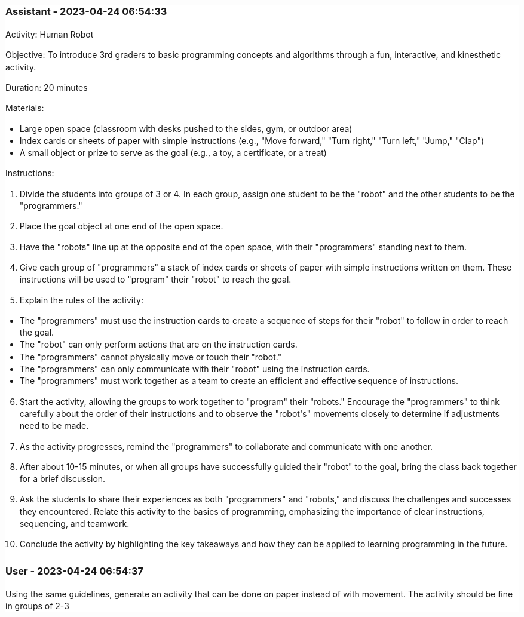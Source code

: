 ### Assistant - 2023-04-24 06:54:33

Activity: Human Robot

Objective: To introduce 3rd graders to basic programming concepts and algorithms through a fun, interactive, and kinesthetic activity.

Duration: 20 minutes

Materials: 
- Large open space (classroom with desks pushed to the sides, gym, or outdoor area)
- Index cards or sheets of paper with simple instructions (e.g., "Move forward," "Turn right," "Turn left," "Jump," "Clap")
- A small object or prize to serve as the goal (e.g., a toy, a certificate, or a treat)

Instructions:

1. Divide the students into groups of 3 or 4. In each group, assign one student to be the "robot" and the other students to be the "programmers."

2. Place the goal object at one end of the open space.

3. Have the "robots" line up at the opposite end of the open space, with their "programmers" standing next to them.

4. Give each group of "programmers" a stack of index cards or sheets of paper with simple instructions written on them. These instructions will be used to "program" their "robot" to reach the goal.

5. Explain the rules of the activity:
- The "programmers" must use the instruction cards to create a sequence of steps for their "robot" to follow in order to reach the goal.
- The "robot" can only perform actions that are on the instruction cards.
- The "programmers" cannot physically move or touch their "robot."
- The "programmers" can only communicate with their "robot" using the instruction cards.
- The "programmers" must work together as a team to create an efficient and effective sequence of instructions.

6. Start the activity, allowing the groups to work together to "program" their "robots." Encourage the "programmers" to think carefully about the order of their instructions and to observe the "robot's" movements closely to determine if adjustments need to be made.

7. As the activity progresses, remind the "programmers" to collaborate and communicate with one another.

8. After about 10-15 minutes, or when all groups have successfully guided their "robot" to the goal, bring the class back together for a brief discussion.

9. Ask the students to share their experiences as both "programmers" and "robots," and discuss the challenges and successes they encountered. Relate this activity to the basics of programming, emphasizing the importance of clear instructions, sequencing, and teamwork.

10. Conclude the activity by highlighting the key takeaways and how they can be applied to learning programming in the future.

### User - 2023-04-24 06:54:37

Using the same guidelines, generate an activity that can be done on paper instead of with movement. The activity should be fine in groups of 2-3
